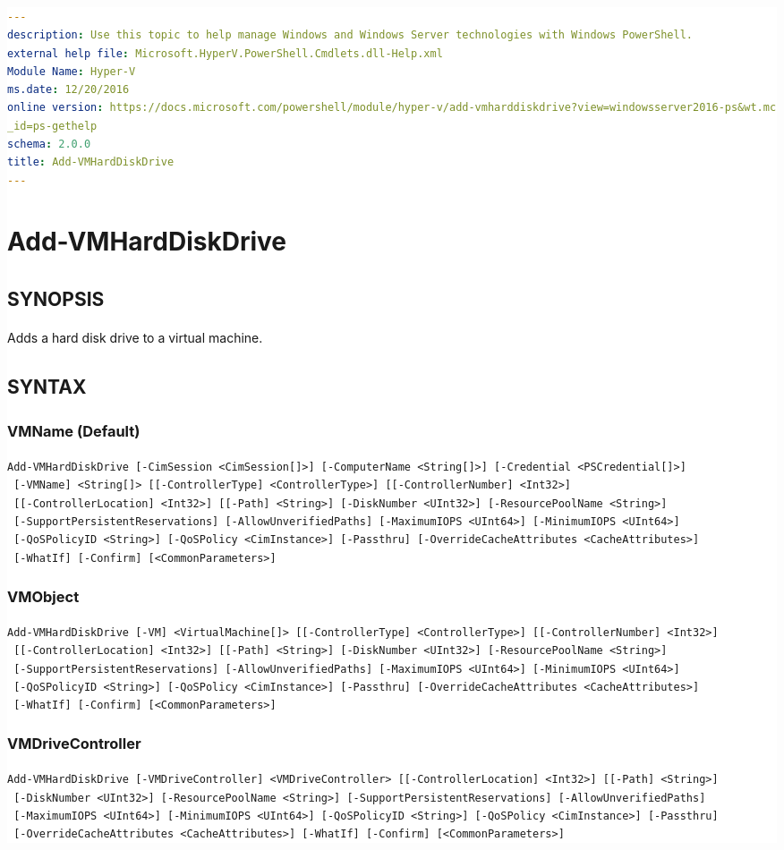 ```yaml
---
description: Use this topic to help manage Windows and Windows Server technologies with Windows PowerShell.
external help file: Microsoft.HyperV.PowerShell.Cmdlets.dll-Help.xml
Module Name: Hyper-V
ms.date: 12/20/2016
online version: https://docs.microsoft.com/powershell/module/hyper-v/add-vmharddiskdrive?view=windowsserver2016-ps&wt.mc_id=ps-gethelp
schema: 2.0.0
title: Add-VMHardDiskDrive
---
```


# Add-VMHardDiskDrive

## SYNOPSIS
Adds a hard disk drive to a virtual machine.

## SYNTAX

### VMName (Default)
```
Add-VMHardDiskDrive [-CimSession <CimSession[]>] [-ComputerName <String[]>] [-Credential <PSCredential[]>]
 [-VMName] <String[]> [[-ControllerType] <ControllerType>] [[-ControllerNumber] <Int32>]
 [[-ControllerLocation] <Int32>] [[-Path] <String>] [-DiskNumber <UInt32>] [-ResourcePoolName <String>]
 [-SupportPersistentReservations] [-AllowUnverifiedPaths] [-MaximumIOPS <UInt64>] [-MinimumIOPS <UInt64>]
 [-QoSPolicyID <String>] [-QoSPolicy <CimInstance>] [-Passthru] [-OverrideCacheAttributes <CacheAttributes>]
 [-WhatIf] [-Confirm] [<CommonParameters>]
```

### VMObject
```
Add-VMHardDiskDrive [-VM] <VirtualMachine[]> [[-ControllerType] <ControllerType>] [[-ControllerNumber] <Int32>]
 [[-ControllerLocation] <Int32>] [[-Path] <String>] [-DiskNumber <UInt32>] [-ResourcePoolName <String>]
 [-SupportPersistentReservations] [-AllowUnverifiedPaths] [-MaximumIOPS <UInt64>] [-MinimumIOPS <UInt64>]
 [-QoSPolicyID <String>] [-QoSPolicy <CimInstance>] [-Passthru] [-OverrideCacheAttributes <CacheAttributes>]
 [-WhatIf] [-Confirm] [<CommonParameters>]
```

### VMDriveController
```
Add-VMHardDiskDrive [-VMDriveController] <VMDriveController> [[-ControllerLocation] <Int32>] [[-Path] <String>]
 [-DiskNumber <UInt32>] [-ResourcePoolName <String>] [-SupportPersistentReservations] [-AllowUnverifiedPaths]
 [-MaximumIOPS <UInt64>] [-MinimumIOPS <UInt64>] [-QoSPolicyID <String>] [-QoSPolicy <CimInstance>] [-Passthru]
 [-OverrideCacheAttributes <CacheAttributes>] [-WhatIf] [-Confirm] [<CommonParameters>]
```
